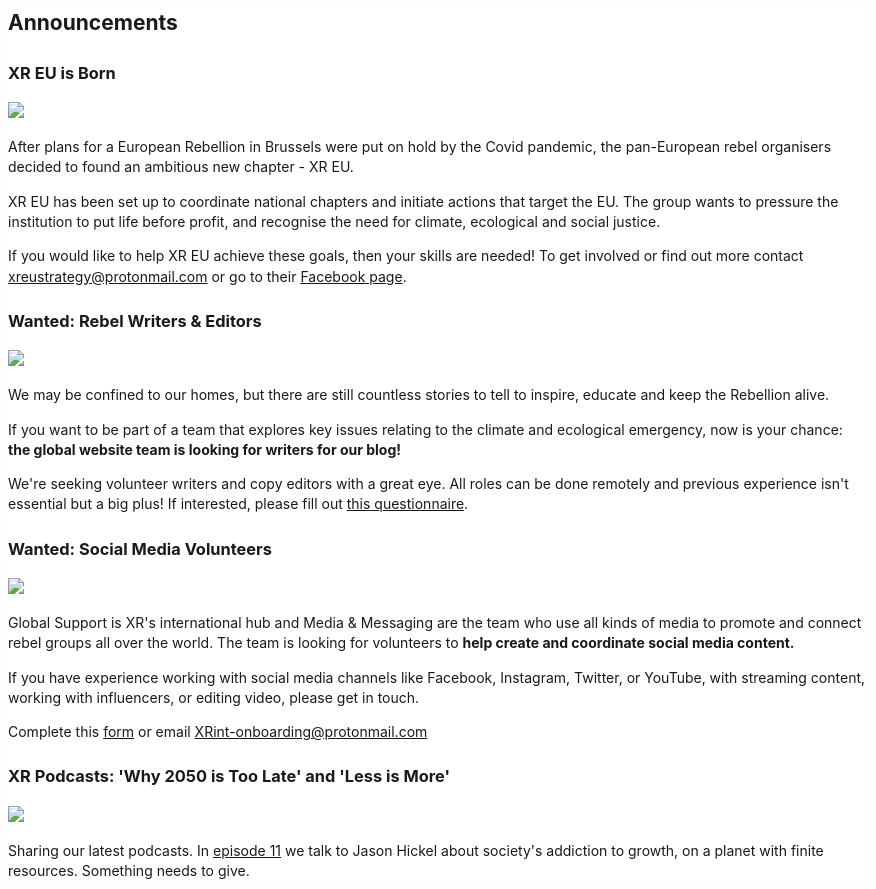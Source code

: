 ## Announcements

### XR EU is Born

![](/assets/uploads/newsletter39_image19.jpg)

After plans for a European Rebellion in Brussels were put on hold by the Covid pandemic, the pan-European rebel organisers decided to found an ambitious new chapter - XR EU.

XR EU has been set up to coordinate national chapters and initiate actions that target the EU. The group wants to pressure the institution to put life before profit, and recognise the need for climate, ecological and social justice.

If you would like to help XR EU achieve these goals, then your skills are needed! To get involved or find out more contact [xreustrategy@protonmail.com](mailto:xreustrategy@protonmail.com) or go to their [Facebook page](https://www.facebook.com/Extinction-Rebellion-Europe-102775237814442/).

### Wanted: Rebel Writers & Editors

![](/assets/uploads/newsletter39_image20.jpg)

We may be confined to our homes, but there are still countless stories to tell to inspire, educate and keep the Rebellion alive. 

If you want to be part of a team that explores key issues relating to the climate and ecological emergency, now is your chance: **the global website team is looking for writers for our blog!**

We're seeking volunteer writers and copy editors with a great eye. All roles can be done remotely and previous experience isn't essential but a big plus! If interested, please fill out [this questionnaire](https://forms.organise.earth/index.php?r=survey/index&sid=271367&lang=en). 

### Wanted: Social Media Volunteers

![](/assets/uploads/newsletter39_image21.jpg)

Global Support is XR's international hub and Media & Messaging are the team who use all kinds of media to promote and connect rebel groups all over the world. The team is looking for volunteers to **help create and coordinate social media content.** 

If you have experience working with social media channels like Facebook, Instagram, Twitter, or YouTube, with streaming content, working with influencers, or editing video, please get in touch.

Complete this [form](https://forms.organise.earth/index.php?r=survey/index&sid=872857&lang=en) or email XRint-onboarding@protonmail.com

### XR Podcasts: 'Why 2050 is Too Late' and 'Less is More'

![](/assets/uploads/newsletter39_image22.jpg)

Sharing our latest podcasts. In [episode 11](https://rebellion.earth/2020/05/18/less-is-more-extinction-rebellion-podcast/) we talk to Jason Hickel about society's addiction to growth, on a planet with finite resources. Something needs to give. 
